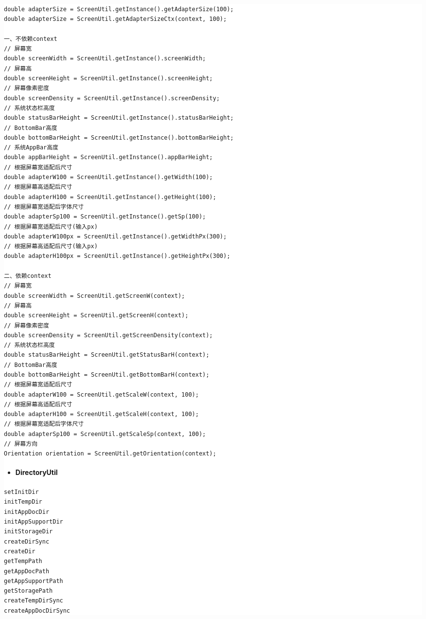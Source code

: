 ```
double adapterSize = ScreenUtil.getInstance().getAdapterSize(100);
double adapterSize = ScreenUtil.getAdapterSizeCtx(context, 100);
  
一、不依赖context
// 屏幕宽
double screenWidth = ScreenUtil.getInstance().screenWidth;
// 屏幕高
double screenHeight = ScreenUtil.getInstance().screenHeight;
// 屏幕像素密度
double screenDensity = ScreenUtil.getInstance().screenDensity;
// 系统状态栏高度
double statusBarHeight = ScreenUtil.getInstance().statusBarHeight;
// BottomBar高度 
double bottomBarHeight = ScreenUtil.getInstance().bottomBarHeight;
// 系统AppBar高度
double appBarHeight = ScreenUtil.getInstance().appBarHeight;
// 根据屏幕宽适配后尺寸
double adapterW100 = ScreenUtil.getInstance().getWidth(100);
// 根据屏幕高适配后尺寸
double adapterH100 = ScreenUtil.getInstance().getHeight(100);
// 根据屏幕宽适配后字体尺寸
double adapterSp100 = ScreenUtil.getInstance().getSp(100);
// 根据屏幕宽适配后尺寸(输入px)
double adapterW100px = ScreenUtil.getInstance().getWidthPx(300);
// 根据屏幕高适配后尺寸(输入px)
double adapterH100px = ScreenUtil.getInstance().getHeightPx(300);
  
二、依赖context
// 屏幕宽
double screenWidth = ScreenUtil.getScreenW(context);
// 屏幕高
double screenHeight = ScreenUtil.getScreenH(context);
// 屏幕像素密度
double screenDensity = ScreenUtil.getScreenDensity(context);
// 系统状态栏高度
double statusBarHeight = ScreenUtil.getStatusBarH(context);
// BottomBar高度
double bottomBarHeight = ScreenUtil.getBottomBarH(context);
// 根据屏幕宽适配后尺寸
double adapterW100 = ScreenUtil.getScaleW(context, 100);
// 根据屏幕高适配后尺寸
double adapterH100 = ScreenUtil.getScaleH(context, 100);
// 根据屏幕宽适配后字体尺寸
double adapterSp100 = ScreenUtil.getScaleSp(context, 100);
// 屏幕方向
Orientation orientation = ScreenUtil.getOrientation(context);

```

* #### DirectoryUtil
```
setInitDir
initTempDir
initAppDocDir
initAppSupportDir
initStorageDir
createDirSync
createDir
getTempPath
getAppDocPath
getAppSupportPath
getStoragePath
createTempDirSync
createAppDocDirSync
```